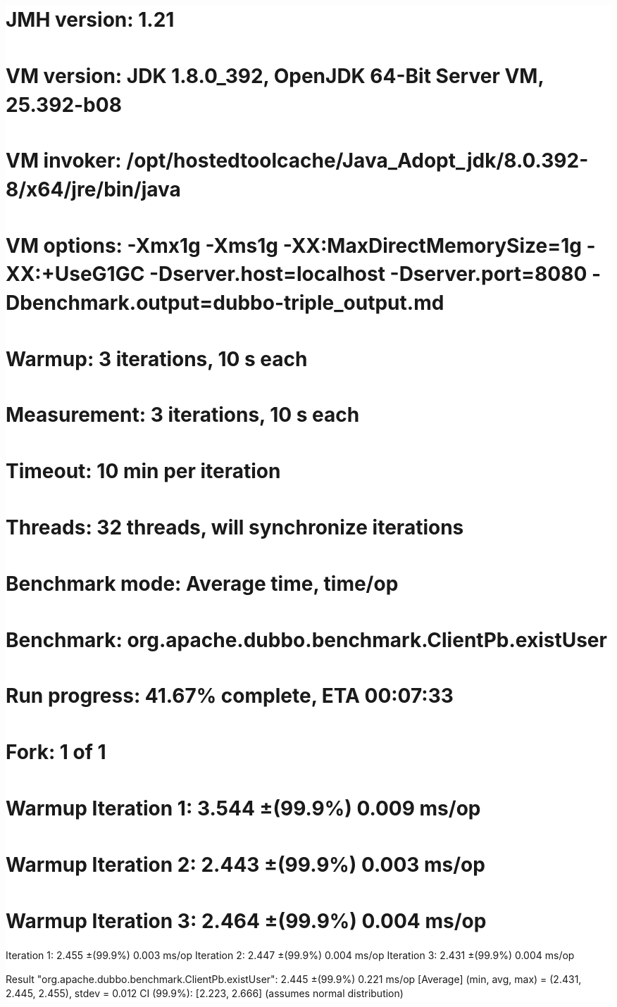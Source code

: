
# JMH version: 1.21
# VM version: JDK 1.8.0_392, OpenJDK 64-Bit Server VM, 25.392-b08
# VM invoker: /opt/hostedtoolcache/Java_Adopt_jdk/8.0.392-8/x64/jre/bin/java
# VM options: -Xmx1g -Xms1g -XX:MaxDirectMemorySize=1g -XX:+UseG1GC -Dserver.host=localhost -Dserver.port=8080 -Dbenchmark.output=dubbo-triple_output.md
# Warmup: 3 iterations, 10 s each
# Measurement: 3 iterations, 10 s each
# Timeout: 10 min per iteration
# Threads: 32 threads, will synchronize iterations
# Benchmark mode: Average time, time/op
# Benchmark: org.apache.dubbo.benchmark.ClientPb.existUser

# Run progress: 41.67% complete, ETA 00:07:33
# Fork: 1 of 1
# Warmup Iteration   1: 3.544 ±(99.9%) 0.009 ms/op
# Warmup Iteration   2: 2.443 ±(99.9%) 0.003 ms/op
# Warmup Iteration   3: 2.464 ±(99.9%) 0.004 ms/op
Iteration   1: 2.455 ±(99.9%) 0.003 ms/op
Iteration   2: 2.447 ±(99.9%) 0.004 ms/op
Iteration   3: 2.431 ±(99.9%) 0.004 ms/op


Result "org.apache.dubbo.benchmark.ClientPb.existUser":
  2.445 ±(99.9%) 0.221 ms/op [Average]
  (min, avg, max) = (2.431, 2.445, 2.455), stdev = 0.012
  CI (99.9%): [2.223, 2.666] (assumes normal distribution)
